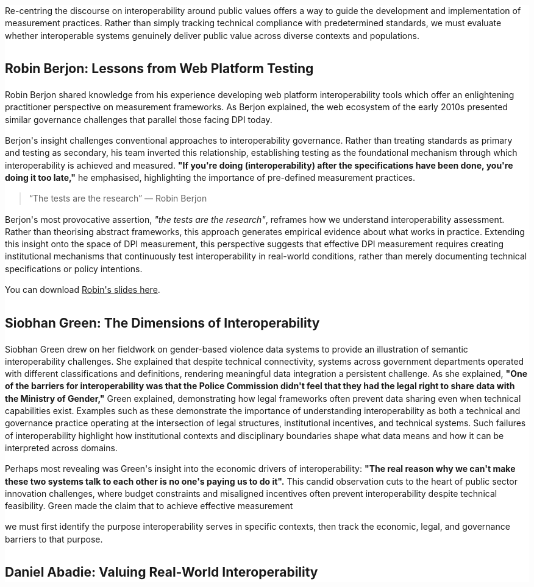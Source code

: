 Re-centring the discourse on interoperability around public values offers a way to guide the development and implementation of measurement practices. Rather than simply tracking technical compliance with predetermined standards, we must evaluate whether interoperable systems genuinely deliver public value across diverse contexts and populations.

## Robin Berjon: Lessons from Web Platform Testing

Robin Berjon shared knowledge from his experience developing web platform interoperability tools which offer an enlightening practitioner perspective on measurement frameworks. As Berjon explained, the web ecosystem of the early 2010s presented similar governance challenges that parallel those facing DPI today.

Berjon's insight challenges conventional approaches to interoperability governance. Rather than treating standards as primary and testing as secondary, his team inverted this relationship, establishing testing as the foundational mechanism through which interoperability is achieved and measured. **"If you're doing (interoperability) after the specifications have been done, you're doing it too late,"** he emphasised, highlighting the importance of pre-defined measurement practices.

> “The tests are the research”
> <span class="cite"> &mdash; Robin Berjon</span>

Berjon's most provocative assertion, _"the tests are the research"_, reframes how we understand interoperability assessment. Rather than theorising abstract frameworks, this approach generates empirical evidence about what works in practice. Extending this insight onto the space of DPI measurement, this perspective suggests that effective DPI measurement requires creating institutional mechanisms that continuously test interoperability in real-world conditions, rather than merely documenting technical specifications or policy intentions.

You can download [Robin's slides here](/measurement-community/Robin_Berjon_Slides.pdf).

## Siobhan Green: The Dimensions of Interoperability

Siobhan Green drew on her fieldwork on gender-based violence data systems to provide an illustration of semantic interoperability challenges. She explained that despite technical connectivity, systems across government departments operated with different classifications and definitions, rendering meaningful data integration a persistent challenge. As she explained, **"One of the barriers for interoperability was that the Police Commission didn't feel that they had the legal right to share data with the Ministry of Gender,"** Green explained, demonstrating how legal frameworks often prevent data sharing even when technical capabilities exist. Examples such as these demonstrate the importance of understanding interoperability as both a technical and governance practice operating at the intersection of legal structures, institutional incentives, and technical systems. Such failures of interoperability highlight how institutional contexts and disciplinary boundaries shape what data means and how it can be interpreted across domains.

Perhaps most revealing was Green's insight into the economic drivers of interoperability: **"The real reason why we can't make these two systems talk to each other is no one's paying us to do it".** This candid observation cuts to the heart of public sector innovation challenges, where budget constraints and misaligned incentives often prevent interoperability despite technical feasibility. Green made the claim that to achieve effective measurement

we must first identify the purpose interoperability serves in specific contexts, then track the economic, legal, and governance barriers to that purpose.

## Daniel Abadie: Valuing Real-World Interoperability
